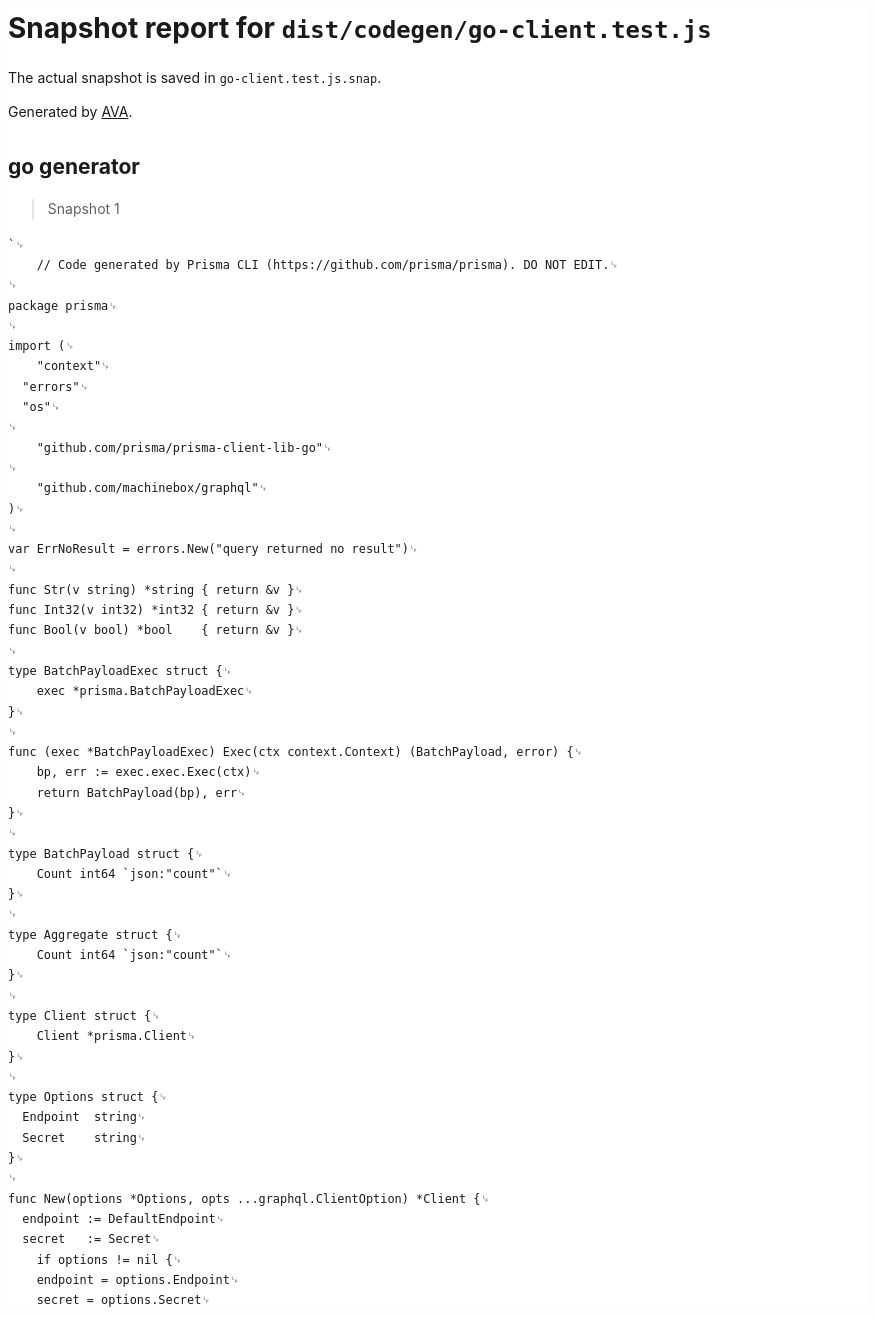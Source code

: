 # Snapshot report for `dist/codegen/go-client.test.js`

The actual snapshot is saved in `go-client.test.js.snap`.

Generated by [AVA](https://ava.li).

## go generator

> Snapshot 1

    `␊
        // Code generated by Prisma CLI (https://github.com/prisma/prisma). DO NOT EDIT.␊
    ␊
    package prisma␊
    ␊
    import (␊
    	"context"␊
      "errors"␊
      "os"␊
    ␊
    	"github.com/prisma/prisma-client-lib-go"␊
    ␊
    	"github.com/machinebox/graphql"␊
    )␊
    ␊
    var ErrNoResult = errors.New("query returned no result")␊
    ␊
    func Str(v string) *string { return &v }␊
    func Int32(v int32) *int32 { return &v }␊
    func Bool(v bool) *bool    { return &v }␊
    ␊
    type BatchPayloadExec struct {␊
    	exec *prisma.BatchPayloadExec␊
    }␊
    ␊
    func (exec *BatchPayloadExec) Exec(ctx context.Context) (BatchPayload, error) {␊
    	bp, err := exec.exec.Exec(ctx)␊
        return BatchPayload(bp), err␊
    }␊
    ␊
    type BatchPayload struct {␊
    	Count int64 `json:"count"`␊
    }␊
    ␊
    type Aggregate struct {␊
    	Count int64 `json:"count"`␊
    }␊
    ␊
    type Client struct {␊
    	Client *prisma.Client␊
    }␊
    ␊
    type Options struct {␊
      Endpoint  string␊
      Secret    string␊
    }␊
    ␊
    func New(options *Options, opts ...graphql.ClientOption) *Client {␊
      endpoint := DefaultEndpoint␊
      secret   := Secret␊
    	if options != nil {␊
        endpoint = options.Endpoint␊
        secret = options.Secret␊